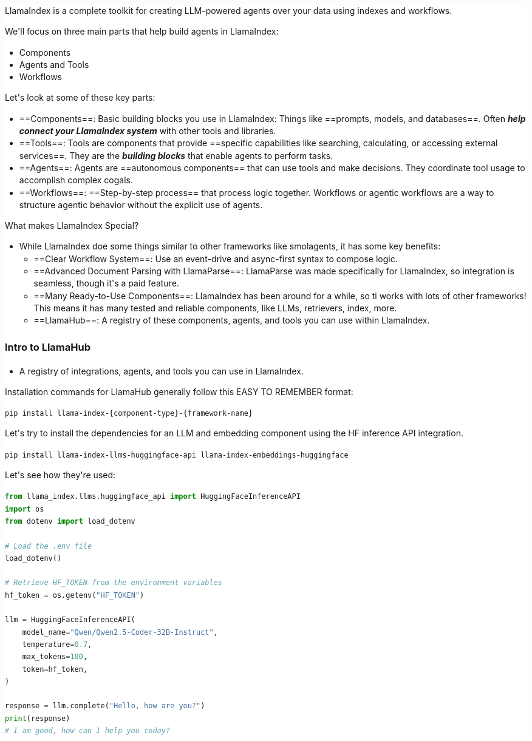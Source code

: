 
LlamaIndex is a complete toolkit for creating LLM-powered agents over your data using indexes and workflows.

We'll focus on three main parts that help build agents in LlamaIndex:
- Components
- Agents and Tools
- Workflows

Let's look at some of these key parts:
- ==Components==: Basic building blocks you use in LlamaIndex: Things like ==prompts, models, and databases==. Often ***help connect your LlamaIndex system*** with other tools and libraries.
- ==Tools==: Tools are components that provide ==specific capabilities like searching, calculating, or accessing external services==. They are the ***building blocks*** that enable agents to perform tasks.
- ==Agents==: Agents are ==autonomous components== that can use tools and make decisions. They coordinate tool usage to accomplish complex cogals.
- ==Workflows==: ==Step-by-step process== that process logic together. Workflows or agentic workflows are a way to structure agentic behavior without the explicit use of agents.

What makes LlamaIndex Special?
- While LlamaIndex doe some things similar to other frameworks like smolagents, it has some key benefits:
	- ==Clear Workflow System==: Use an event-drive and async-first syntax to compose logic.
	- ==Advanced Document Parsing with LlamaParse==: LlamaParse was made specifically for LlamaIndex, so integration is seamless, though it's a paid feature.
	- ==Many Ready-to-Use Components==: LlamaIndex has been around for a while, so ti works with lots of other frameworks! This means it has many tested and reliable components, like LLMs, retrievers, index, more.
	- ==LlamaHub==: A registry of these components, agents, and tools you can use within LlamaIndex.

### Intro to LlamaHub
- A registry of integrations, agents, and tools you can use in LlamaIndex.

Installation commands for LlamaHub generally follow this EASY TO REMEMBER format:
```shell
pip install llama-index-{component-type}-{framework-name}
```

Let's try to install the dependencies for an LLM and embedding component using the HF inference API integration.

```shell
pip install llama-index-llms-huggingface-api llama-index-embeddings-huggingface
```

Let's see how they're used:
```python
from llama_index.llms.huggingface_api import HuggingFaceInferenceAPI
import os
from dotenv import load_dotenv

# Load the .env file
load_dotenv()

# Retrieve HF_TOKEN from the environment variables
hf_token = os.getenv("HF_TOKEN")

llm = HuggingFaceInferenceAPI(
    model_name="Qwen/Qwen2.5-Coder-32B-Instruct",
    temperature=0.7,
    max_tokens=100,
    token=hf_token,
)

response = llm.complete("Hello, how are you?")
print(response)
# I am good, how can I help you today?
```
